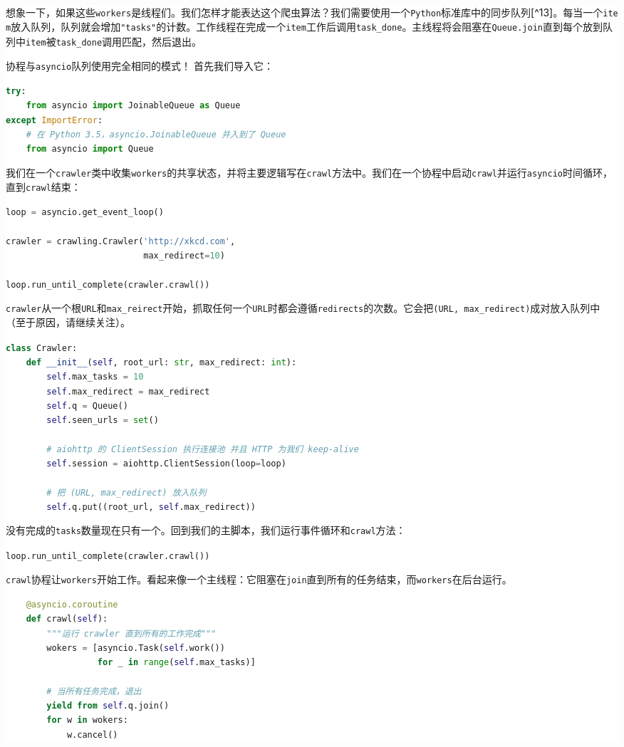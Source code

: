 想象一下，如果这些`workers`是线程们。我们怎样才能表达这个爬虫算法？我们需要使用一个`Python`标准库中的同步队列[^13]。每当一个`item`放入队列，队列就会增加`"tasks"`的计数。工作线程在完成一个`item`工作后调用`task_done`。主线程将会阻塞在`Queue.join`直到每个放到队列中`item`被`task_done`调用匹配，然后退出。

协程与`asyncio`队列使用完全相同的模式！ 首先我们导入它：

```python
try:
    from asyncio import JoinableQueue as Queue
except ImportError:
    # 在 Python 3.5，asyncio.JoinableQueue 并入到了 Queue
    from asyncio import Queue
```

我们在一个`crawler`类中收集`workers`的共享状态，并将主要逻辑写在`crawl`方法中。我们在一个协程中启动`crawl`并运行`asyncio`时间循环，直到`crawl`结束：

```python
loop = asyncio.get_event_loop()

crawler = crawling.Crawler('http://xkcd.com',
                           max_redirect=10)

loop.run_until_complete(crawler.crawl())
```

`crawler`从一个根`URL`和`max_reirect`开始，抓取任何一个`URL`时都会遵循`redirects`的次数。它会把`(URL, max_redirect)`成对放入队列中（至于原因，请继续关注）。

```python
class Crawler:
    def __init__(self, root_url: str, max_redirect: int):
        self.max_tasks = 10
        self.max_redirect = max_redirect
        self.q = Queue()
        self.seen_urls = set()

        # aiohttp 的 ClientSession 执行连接池 并且 HTTP 为我们 keep-alive
        self.session = aiohttp.ClientSession(loop=loop)

        # 把 (URL, max_redirect) 放入队列
        self.q.put((root_url, self.max_redirect))
```

没有完成的`tasks`数量现在只有一个。回到我们的主脚本，我们运行事件循环和`crawl`方法：

```python
loop.run_until_complete(crawler.crawl())
```

`crawl`协程让`workers`开始工作。看起来像一个主线程：它阻塞在`join`直到所有的任务结束，而`workers`在后台运行。

```python
    @asyncio.coroutine
    def crawl(self):
        """运行 crawler 直到所有的工作完成"""
        wokers = [asyncio.Task(self.work())
                  for _ in range(self.max_tasks)]

        # 当所有任务完成，退出
        yield from self.q.join()
        for w in wokers:
            w.cancel()
```


[^1]:  线程相关资源
[^2]: Even calls to `send` can block, if the recipient is slow to acknowledge outstanding messages and the system's buffer of outgoing data is full
[^3]: 原文作者之一
[^4]: http://www.kegel.com/c10k.html[↩](http://aosabook.org/en/500L/a-web-crawler-with-asyncio-coroutines.html#fnref3)
[^ 5]: 原文叫做 `overlapping`I/O,详情请参考：[https://en.wikipedia.org/wiki/Overlapped_I/O](https://en.wikipedia.org/wiki/Overlapped_I/O)
[^6]: Jesse listed indications and contraindications for using async in ["What Is Async, How Does It Work, And When Should I Use It?":](http://pyvideo.org/video/2565/what-is-async-how-does-it-work-and-when-should). Mike Bayer compared the throughput of asyncio and multithreading for different workloads in ["Asynchronous Python and Databases":](http://techspot.zzzeek.org/2015/02/15/asynchronous-python-and-databases/)[↩](http://aosabook.org/en/500L/a-web-crawler-with-asyncio-coroutines.html#fnref5)
[^7]: 这里的中断，就是指假如该程序有 2个协程，那么协程A是不能被协程B关闭\中断（cancel）。（一个协程函数代表一个子协程）而在多线程中，同样我们假设有2个线程，线程A是可以被线程B取消掉（也就是说能在A线程中通过信号取消/中断B线程）
[^8]: For a complex solution to this problem, see http://www.tornadoweb.org/en/stable/stack_context.html[↩](http://aosabook.org/en/500L/a-web-crawler-with-asyncio-coroutines.html#fnref6)
[^9]: The `@asyncio.coroutine` decorator is not magical. In fact, if it decorates a generator function and the `PYTHONASYNCIODEBUG` environment variable is not set, the decorator does practically nothing. It just sets an attribute, `_is_coroutine`, for the convenience of other parts of the framework. It is possible to use asyncio with bare generators not decorated with `@asyncio.coroutine` at all.[↩](http://aosabook.org/en/500L/a-web-crawler-with-asyncio-coroutines.html#fnref7)
[^ 10]:  Python 3.5's built-in coroutines are described in [PEP 492](https://www.python.org/dev/peps/pep-0492/), "Coroutines with async and await syntax."[↩](http://aosabook.org/en/500L/a-web-crawler-with-asyncio-coroutines.html#fnref8) 
[^ 11]: This future has many deficiencies. For example, once this future is resolved, a coroutine that yields it should resume immediately instead of pausing, but with our code it does not. See asyncio's Future class for a complete implementation.[↩](http://aosabook.org/en/500L/a-web-crawler-with-asyncio-coroutines.html#fnref9)
[^12]: In fact, this is exactly how "yield from" works in CPython. A function increments its instruction pointer before executing each statement. But after the outer generator executes "yield from", it subtracts 1 from its instruction pointer to keep itself pinned at the "yield from" statement. Then it yields to *its* caller. The cycle repeats until the inner generator throws `StopIteration`, at which point the outer generator finally allows itself to advance to the next instruction.[↩](http://aosabook.org/en/500L/a-web-crawler-with-asyncio-coroutines.html#fnref10)